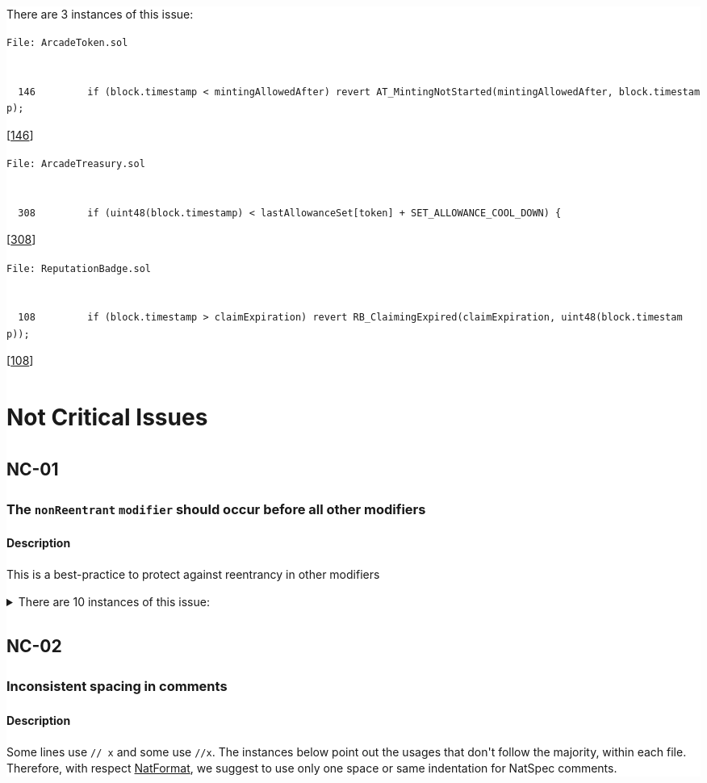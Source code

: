 
There are 3 instances of this issue:                

```
File: ArcadeToken.sol

  
  146         if (block.timestamp < mintingAllowedAfter) revert AT_MintingNotStarted(mintingAllowedAfter, block.timestamp);

```
[[146](https://github.com/code-423n4/2023-07-arcade/blob/main/contracts/token/ArcadeToken.sol#L146)]

```
File: ArcadeTreasury.sol

  
  308         if (uint48(block.timestamp) < lastAllowanceSet[token] + SET_ALLOWANCE_COOL_DOWN) {

```
[[308](https://github.com/code-423n4/2023-07-arcade/blob/main/contracts/ArcadeTreasury.sol#L308)]

```
File: ReputationBadge.sol

  
  108         if (block.timestamp > claimExpiration) revert RB_ClaimingExpired(claimExpiration, uint48(block.timestamp));

```
[[108](https://github.com/code-423n4/2023-07-arcade/blob/main/contracts/nft/ReputationBadge.sol#L108)]


# Not Critical Issues
## NC-01
### The ```nonReentrant``` ```modifier``` should occur before all other modifiers
#### Description
This is a best-practice to protect against reentrancy in other modifiers


<details><summary>There are 10 instances of this issue:</summary></details>

## NC-02
### Inconsistent spacing in comments
#### Description
Some lines use ```// x``` and some use ```//x```. The instances below point out the usages that don't follow the majority, within each file. Therefore, with respect [NatFormat](https://docs.soliditylang.org/en/v0.8.20/natspec-format.html), we suggest to use only one space or same indentation for NatSpec comments.
